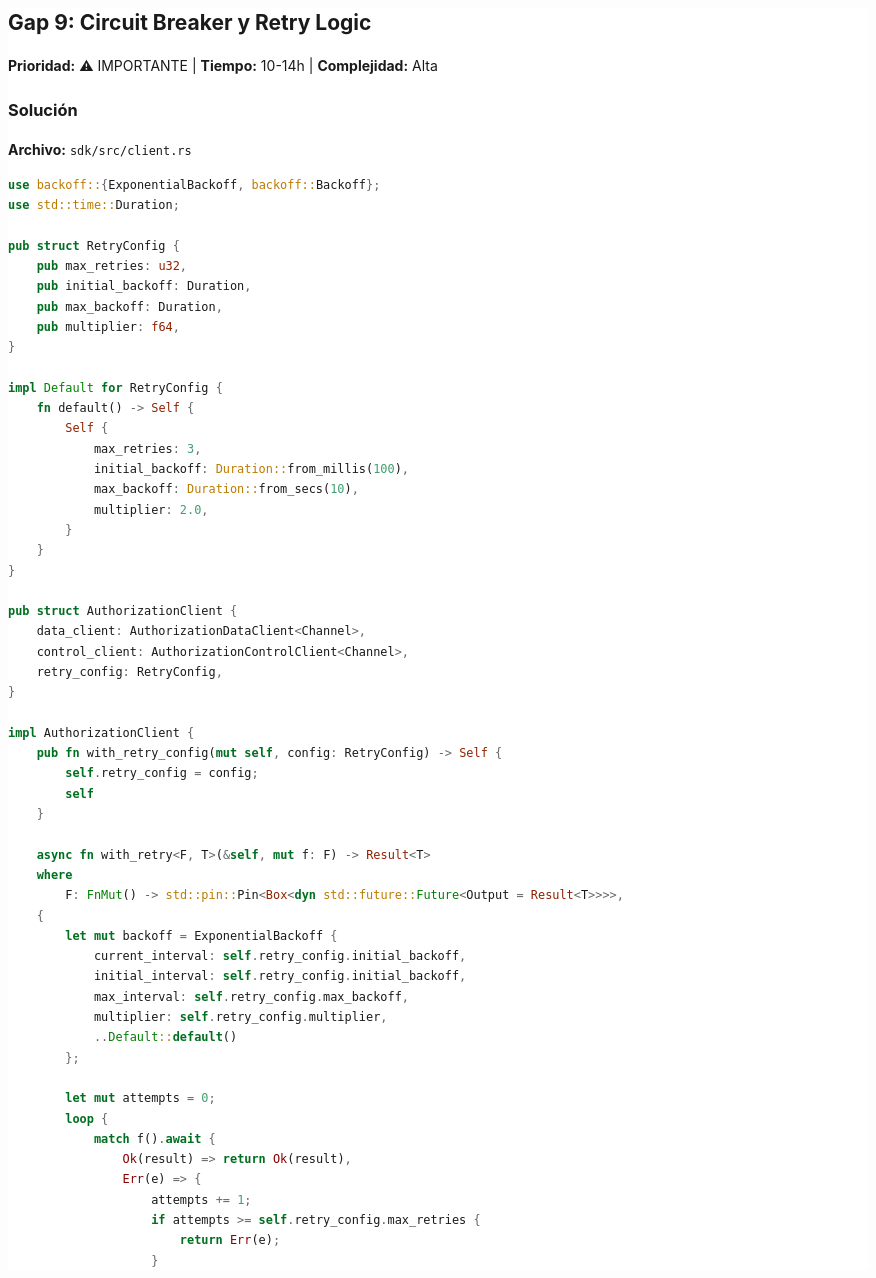 
## Gap 9: Circuit Breaker y Retry Logic

**Prioridad:** ⚠️ IMPORTANTE | **Tiempo:** 10-14h | **Complejidad:** Alta

### Solución

**Archivo:** `sdk/src/client.rs`

```rust
use backoff::{ExponentialBackoff, backoff::Backoff};
use std::time::Duration;

pub struct RetryConfig {
    pub max_retries: u32,
    pub initial_backoff: Duration,
    pub max_backoff: Duration,
    pub multiplier: f64,
}

impl Default for RetryConfig {
    fn default() -> Self {
        Self {
            max_retries: 3,
            initial_backoff: Duration::from_millis(100),
            max_backoff: Duration::from_secs(10),
            multiplier: 2.0,
        }
    }
}

pub struct AuthorizationClient {
    data_client: AuthorizationDataClient<Channel>,
    control_client: AuthorizationControlClient<Channel>,
    retry_config: RetryConfig,
}

impl AuthorizationClient {
    pub fn with_retry_config(mut self, config: RetryConfig) -> Self {
        self.retry_config = config;
        self
    }

    async fn with_retry<F, T>(&self, mut f: F) -> Result<T>
    where
        F: FnMut() -> std::pin::Pin<Box<dyn std::future::Future<Output = Result<T>>>>,
    {
        let mut backoff = ExponentialBackoff {
            current_interval: self.retry_config.initial_backoff,
            initial_interval: self.retry_config.initial_backoff,
            max_interval: self.retry_config.max_backoff,
            multiplier: self.retry_config.multiplier,
            ..Default::default()
        };

        let mut attempts = 0;
        loop {
            match f().await {
                Ok(result) => return Ok(result),
                Err(e) => {
                    attempts += 1;
                    if attempts >= self.retry_config.max_retries {
                        return Err(e);
                    }
```